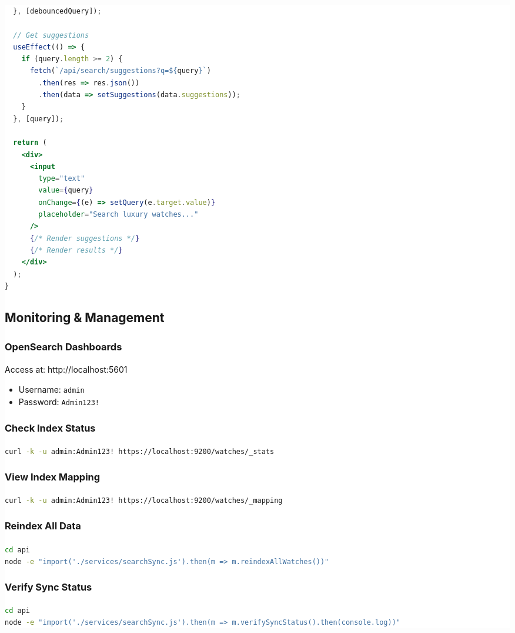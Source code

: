 ```jsx
  }, [debouncedQuery]);

  // Get suggestions
  useEffect(() => {
    if (query.length >= 2) {
      fetch(`/api/search/suggestions?q=${query}`)
        .then(res => res.json())
        .then(data => setSuggestions(data.suggestions));
    }
  }, [query]);

  return (
    <div>
      <input
        type="text"
        value={query}
        onChange={(e) => setQuery(e.target.value)}
        placeholder="Search luxury watches..."
      />
      {/* Render suggestions */}
      {/* Render results */}
    </div>
  );
}
```

## Monitoring & Management

### OpenSearch Dashboards
Access at: http://localhost:5601
- Username: `admin`
- Password: `Admin123!`

### Check Index Status
```bash
curl -k -u admin:Admin123! https://localhost:9200/watches/_stats
```

### View Index Mapping
```bash
curl -k -u admin:Admin123! https://localhost:9200/watches/_mapping
```

### Reindex All Data
```bash
cd api
node -e "import('./services/searchSync.js').then(m => m.reindexAllWatches())"
```

### Verify Sync Status
```bash
cd api
node -e "import('./services/searchSync.js').then(m => m.verifySyncStatus().then(console.log))"
```
